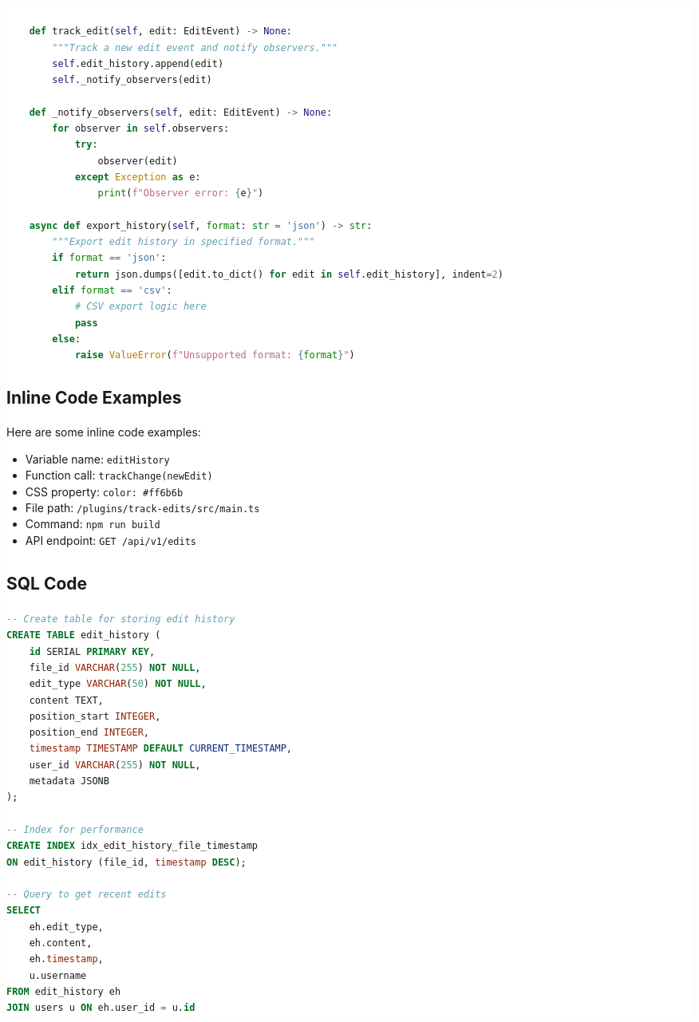 ```python
    
    def track_edit(self, edit: EditEvent) -> None:
        """Track a new edit event and notify observers."""
        self.edit_history.append(edit)
        self._notify_observers(edit)
    
    def _notify_observers(self, edit: EditEvent) -> None:
        for observer in self.observers:
            try:
                observer(edit)
            except Exception as e:
                print(f"Observer error: {e}")
    
    async def export_history(self, format: str = 'json') -> str:
        """Export edit history in specified format."""
        if format == 'json':
            return json.dumps([edit.to_dict() for edit in self.edit_history], indent=2)
        elif format == 'csv':
            # CSV export logic here
            pass
        else:
            raise ValueError(f"Unsupported format: {format}")
```

## Inline Code Examples

Here are some inline code examples:

- Variable name: `editHistory`
- Function call: `trackChange(newEdit)`
- CSS property: `color: #ff6b6b`
- File path: `/plugins/track-edits/src/main.ts`
- Command: `npm run build`
- API endpoint: `GET /api/v1/edits`

## SQL Code

```sql
-- Create table for storing edit history
CREATE TABLE edit_history (
    id SERIAL PRIMARY KEY,
    file_id VARCHAR(255) NOT NULL,
    edit_type VARCHAR(50) NOT NULL,
    content TEXT,
    position_start INTEGER,
    position_end INTEGER,
    timestamp TIMESTAMP DEFAULT CURRENT_TIMESTAMP,
    user_id VARCHAR(255) NOT NULL,
    metadata JSONB
);

-- Index for performance
CREATE INDEX idx_edit_history_file_timestamp 
ON edit_history (file_id, timestamp DESC);

-- Query to get recent edits
SELECT 
    eh.edit_type,
    eh.content,
    eh.timestamp,
    u.username
FROM edit_history eh
JOIN users u ON eh.user_id = u.id
```